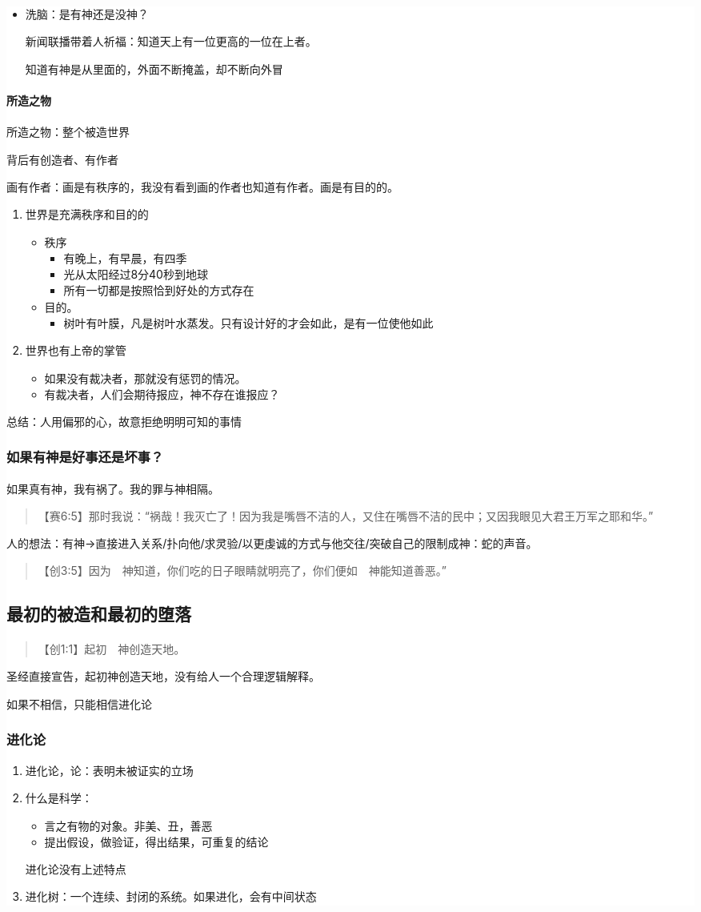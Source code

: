 - 洗脑：是有神还是没神？

  新闻联播带着人祈福：知道天上有一位更高的一位在上者。

  知道有神是从里面的，外面不断掩盖，却不断向外冒

#### 所造之物

所造之物：整个被造世界

背后有创造者、有作者

画有作者：画是有秩序的，我没有看到画的作者也知道有作者。画是有目的的。

1. 世界是充满秩序和目的的
   - 秩序
     - 有晚上，有早晨，有四季
     - 光从太阳经过8分40秒到地球
     - 所有一切都是按照恰到好处的方式存在
   - 目的。
     - 树叶有叶膜，凡是树叶水蒸发。只有设计好的才会如此，是有一位使他如此

2. 世界也有上帝的掌管
   - 如果没有裁决者，那就没有惩罚的情况。
   - 有裁决者，人们会期待报应，神不存在谁报应？

总结：人用偏邪的心，故意拒绝明明可知的事情

### 如果有神是好事还是坏事？

如果真有神，我有祸了。我的罪与神相隔。

> 【赛6:5】那时我说：“祸哉！我灭亡了！因为我是嘴唇不洁的人，又住在嘴唇不洁的民中；又因我眼见大君王万军之耶和华。”

人的想法：有神→直接进入关系/扑向他/求灵验/以更虔诚的方式与他交往/突破自己的限制成神：蛇的声音。

> 【创3:5】因为　神知道，你们吃的日子眼睛就明亮了，你们便如　神能知道善恶。”

## 最初的被造和最初的堕落

> 【创1:1】起初　神创造天地。

圣经直接宣告，起初神创造天地，没有给人一个合理逻辑解释。

如果不相信，只能相信进化论

### 进化论

1. 进化论，论：表明未被证实的立场

2. 什么是科学：

   - 言之有物的对象。非美、丑，善恶
   - 提出假设，做验证，得出结果，可重复的结论

   进化论没有上述特点

3. 进化树：一个连续、封闭的系统。如果进化，会有中间状态
